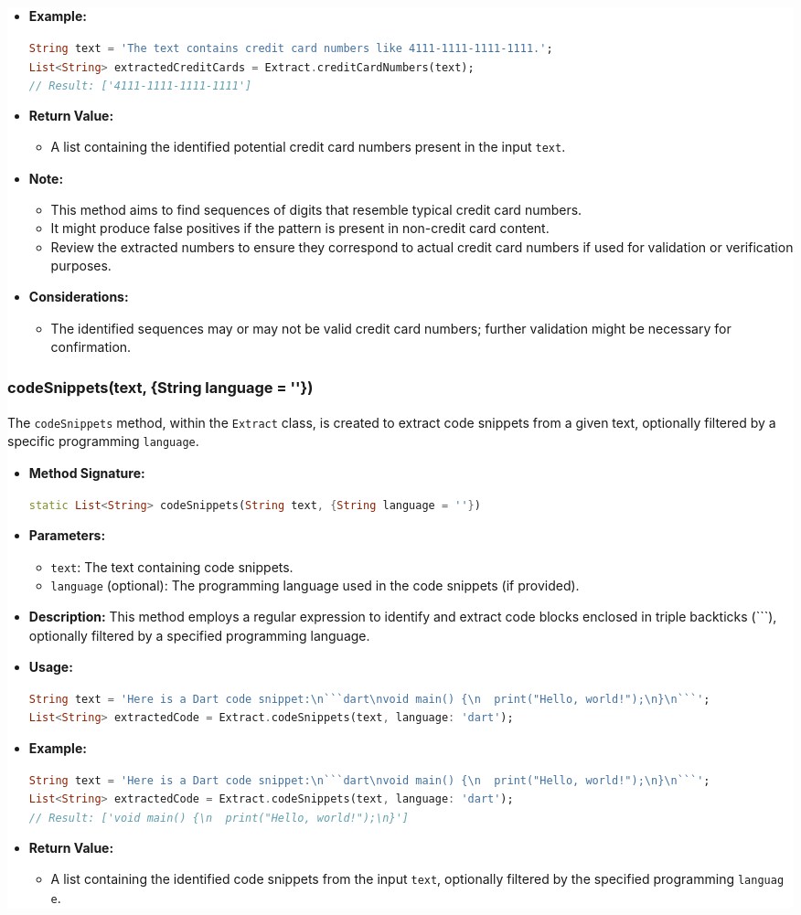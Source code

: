 - **Example:**
  ```dart
  String text = 'The text contains credit card numbers like 4111-1111-1111-1111.';
  List<String> extractedCreditCards = Extract.creditCardNumbers(text);
  // Result: ['4111-1111-1111-1111']
  ```

- **Return Value:**
    - A list containing the identified potential credit card numbers present in the input `text`.

- **Note:**
    - This method aims to find sequences of digits that resemble typical credit card numbers.
    - It might produce false positives if the pattern is present in non-credit card content.
    - Review the extracted numbers to ensure they correspond to actual credit card numbers if used for validation or verification purposes.

- **Considerations:**
    - The identified sequences may or may not be valid credit card numbers; further validation might be necessary for confirmation.

### codeSnippets(text, {String language = ''})

The `codeSnippets` method, within the `Extract` class, is created to extract code snippets from a given text, optionally filtered by a specific programming `language`.

- **Method Signature:**
  ```dart
  static List<String> codeSnippets(String text, {String language = ''})
  ```

- **Parameters:**
    - `text`: The text containing code snippets.
    - `language` (optional): The programming language used in the code snippets (if provided).

- **Description:**
  This method employs a regular expression to identify and extract code blocks enclosed in triple backticks (```), optionally filtered by a specified programming language.

- **Usage:**
  ```dart
  String text = 'Here is a Dart code snippet:\n```dart\nvoid main() {\n  print("Hello, world!");\n}\n```';
  List<String> extractedCode = Extract.codeSnippets(text, language: 'dart');
  ```

- **Example:**
  ```dart
  String text = 'Here is a Dart code snippet:\n```dart\nvoid main() {\n  print("Hello, world!");\n}\n```';
  List<String> extractedCode = Extract.codeSnippets(text, language: 'dart');
  // Result: ['void main() {\n  print("Hello, world!");\n}']
  ```

- **Return Value:**
    - A list containing the identified code snippets from the input `text`, optionally filtered by the specified programming `language`.
